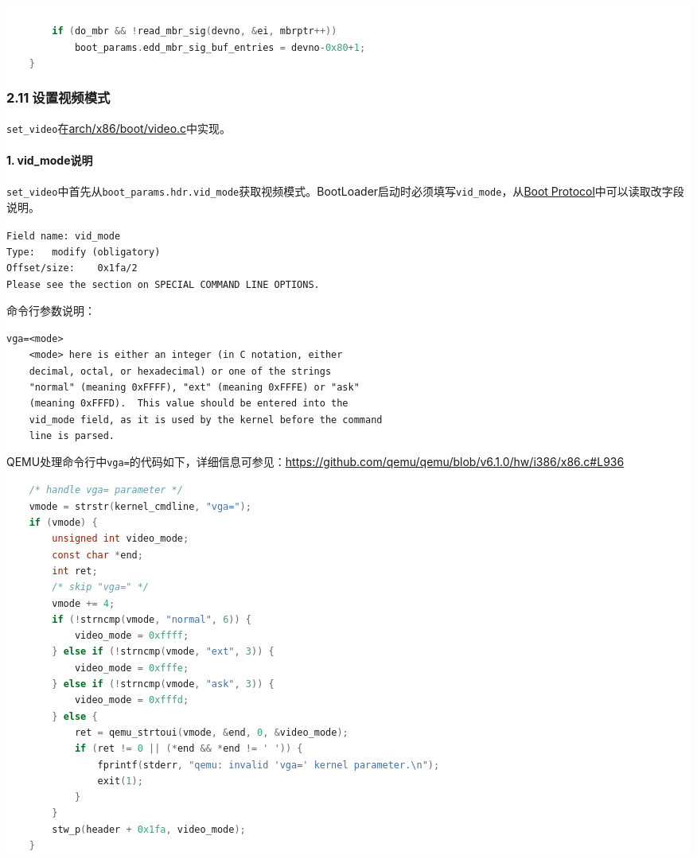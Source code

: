 ```C

		if (do_mbr && !read_mbr_sig(devno, &ei, mbrptr++))
			boot_params.edd_mbr_sig_buf_entries = devno-0x80+1;
	}
```

### 2.11 设置视频模式

`set_video`在[arch/x86/boot/video.c](https://github.com/torvalds/linux/blob/v5.4/arch/x86/boot/video.c#L317)中实现。

#### 1. vid_mode说明

`set_video`中首先从`boot_params.hdr.vid_mode`获取视频模式。BootLoader启动时必须填写`vid_mode`，从[Boot Protocol](https://github.com/torvalds/linux/blob/v5.4/Documentation/x86/boot.rst#details-of-harder-fileds)中可以读取改字段说明。

```text
Field name:	vid_mode
Type:	modify (obligatory)
Offset/size:	0x1fa/2
Please see the section on SPECIAL COMMAND LINE OPTIONS.
```

命令行参数说明：

```text
vga=<mode>
	<mode> here is either an integer (in C notation, either
	decimal, octal, or hexadecimal) or one of the strings
	"normal" (meaning 0xFFFF), "ext" (meaning 0xFFFE) or "ask"
	(meaning 0xFFFD).  This value should be entered into the
	vid_mode field, as it is used by the kernel before the command
	line is parsed.
```

QEMU处理命令行中`vga=`的代码如下，详细信息可参见：<https://github.com/qemu/qemu/blob/v6.1.0/hw/i386/x86.c#L936>

```C
    /* handle vga= parameter */
    vmode = strstr(kernel_cmdline, "vga=");
    if (vmode) {
        unsigned int video_mode;
        const char *end;
        int ret;
        /* skip "vga=" */
        vmode += 4;
        if (!strncmp(vmode, "normal", 6)) {
            video_mode = 0xffff;
        } else if (!strncmp(vmode, "ext", 3)) {
            video_mode = 0xfffe;
        } else if (!strncmp(vmode, "ask", 3)) {
            video_mode = 0xfffd;
        } else {
            ret = qemu_strtoui(vmode, &end, 0, &video_mode);
            if (ret != 0 || (*end && *end != ' ')) {
                fprintf(stderr, "qemu: invalid 'vga=' kernel parameter.\n");
                exit(1);
            }
        }
        stw_p(header + 0x1fa, video_mode);
    }
```
